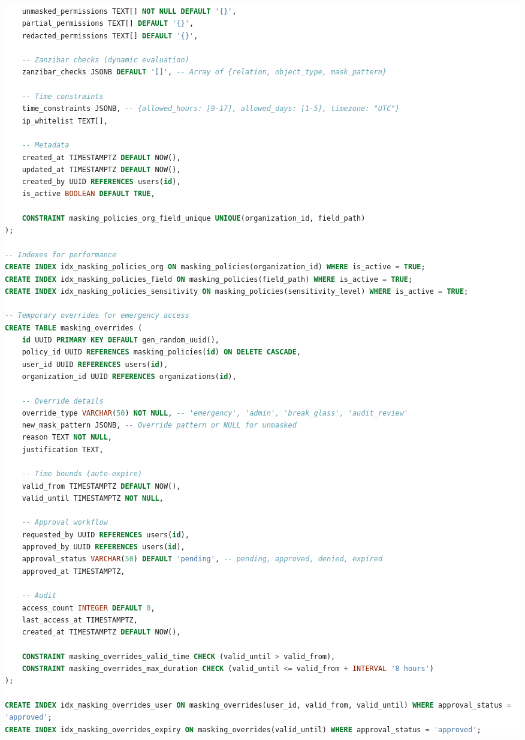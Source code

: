 ```sql
    unmasked_permissions TEXT[] NOT NULL DEFAULT '{}',
    partial_permissions TEXT[] DEFAULT '{}',
    redacted_permissions TEXT[] DEFAULT '{}',
    
    -- Zanzibar checks (dynamic evaluation)
    zanzibar_checks JSONB DEFAULT '[]', -- Array of {relation, object_type, mask_pattern}
    
    -- Time constraints
    time_constraints JSONB, -- {allowed_hours: [9-17], allowed_days: [1-5], timezone: "UTC"}
    ip_whitelist TEXT[],
    
    -- Metadata
    created_at TIMESTAMPTZ DEFAULT NOW(),
    updated_at TIMESTAMPTZ DEFAULT NOW(),
    created_by UUID REFERENCES users(id),
    is_active BOOLEAN DEFAULT TRUE,
    
    CONSTRAINT masking_policies_org_field_unique UNIQUE(organization_id, field_path)
);

-- Indexes for performance
CREATE INDEX idx_masking_policies_org ON masking_policies(organization_id) WHERE is_active = TRUE;
CREATE INDEX idx_masking_policies_field ON masking_policies(field_path) WHERE is_active = TRUE;
CREATE INDEX idx_masking_policies_sensitivity ON masking_policies(sensitivity_level) WHERE is_active = TRUE;

-- Temporary overrides for emergency access
CREATE TABLE masking_overrides (
    id UUID PRIMARY KEY DEFAULT gen_random_uuid(),
    policy_id UUID REFERENCES masking_policies(id) ON DELETE CASCADE,
    user_id UUID REFERENCES users(id),
    organization_id UUID REFERENCES organizations(id),
    
    -- Override details
    override_type VARCHAR(50) NOT NULL, -- 'emergency', 'admin', 'break_glass', 'audit_review'
    new_mask_pattern JSONB, -- Override pattern or NULL for unmasked
    reason TEXT NOT NULL,
    justification TEXT,
    
    -- Time bounds (auto-expire)
    valid_from TIMESTAMPTZ DEFAULT NOW(),
    valid_until TIMESTAMPTZ NOT NULL,
    
    -- Approval workflow
    requested_by UUID REFERENCES users(id),
    approved_by UUID REFERENCES users(id),
    approval_status VARCHAR(50) DEFAULT 'pending', -- pending, approved, denied, expired
    approved_at TIMESTAMPTZ,
    
    -- Audit
    access_count INTEGER DEFAULT 0,
    last_access_at TIMESTAMPTZ,
    created_at TIMESTAMPTZ DEFAULT NOW(),
    
    CONSTRAINT masking_overrides_valid_time CHECK (valid_until > valid_from),
    CONSTRAINT masking_overrides_max_duration CHECK (valid_until <= valid_from + INTERVAL '8 hours')
);

CREATE INDEX idx_masking_overrides_user ON masking_overrides(user_id, valid_from, valid_until) WHERE approval_status = 'approved';
CREATE INDEX idx_masking_overrides_expiry ON masking_overrides(valid_until) WHERE approval_status = 'approved';
```